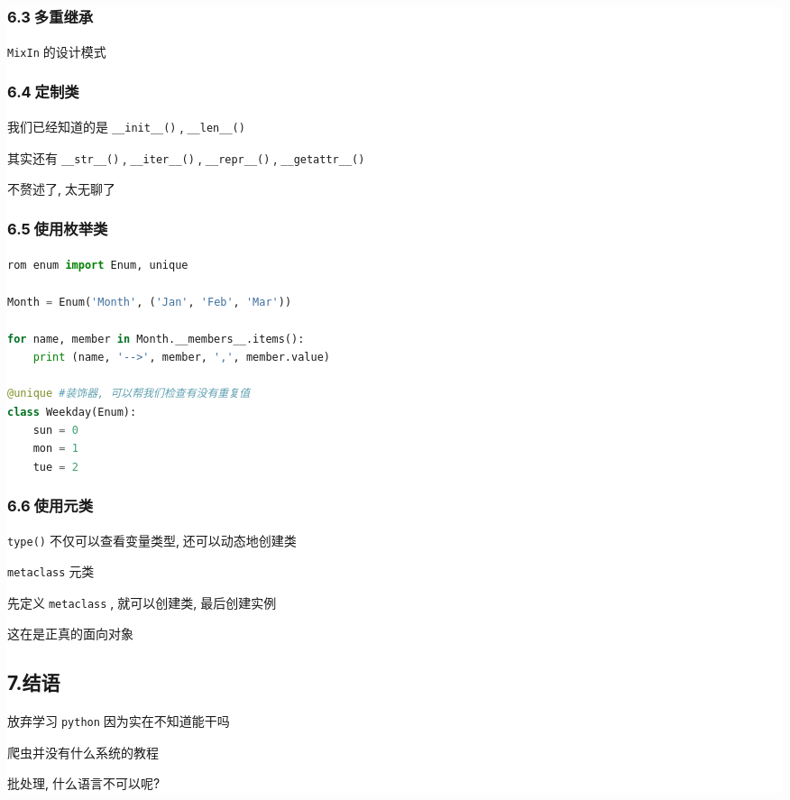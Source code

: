 

### 6.3 多重继承

`MixIn` 的设计模式



### 6.4 定制类

我们已经知道的是 `__init__()` , `__len__()` 

其实还有 `__str__()` , `__iter__()` , `__repr__()` , `__getattr__()`

不赘述了, 太无聊了



### 6.5 使用枚举类

```python
rom enum import Enum, unique

Month = Enum('Month', ('Jan', 'Feb', 'Mar'))

for name, member in Month.__members__.items():
    print (name, '-->', member, ',', member.value)

@unique #装饰器, 可以帮我们检查有没有重复值
class Weekday(Enum):
    sun = 0
    mon = 1
    tue = 2
```



### 6.6 使用元类

`type()` 不仅可以查看变量类型, 还可以动态地创建类

`metaclass` 元类

先定义 `metaclass` , 就可以创建类, 最后创建实例



这在是正真的面向对象



## 7.结语

放弃学习 `python` 因为实在不知道能干吗

爬虫并没有什么系统的教程

批处理, 什么语言不可以呢?